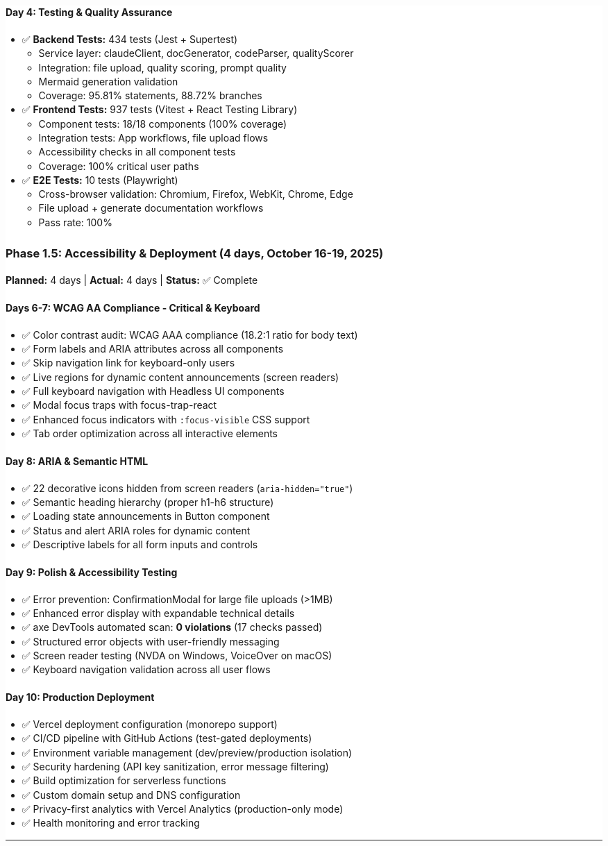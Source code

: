 #### Day 4: Testing & Quality Assurance
- ✅ **Backend Tests:** 434 tests (Jest + Supertest)
  - Service layer: claudeClient, docGenerator, codeParser, qualityScorer
  - Integration: file upload, quality scoring, prompt quality
  - Mermaid generation validation
  - Coverage: 95.81% statements, 88.72% branches
- ✅ **Frontend Tests:** 937 tests (Vitest + React Testing Library)
  - Component tests: 18/18 components (100% coverage)
  - Integration tests: App workflows, file upload flows
  - Accessibility checks in all component tests
  - Coverage: 100% critical user paths
- ✅ **E2E Tests:** 10 tests (Playwright)
  - Cross-browser validation: Chromium, Firefox, WebKit, Chrome, Edge
  - File upload + generate documentation workflows
  - Pass rate: 100%

### Phase 1.5: Accessibility & Deployment (4 days, October 16-19, 2025)

**Planned:** 4 days | **Actual:** 4 days | **Status:** ✅ Complete

#### Days 6-7: WCAG AA Compliance - Critical & Keyboard
- ✅ Color contrast audit: WCAG AAA compliance (18.2:1 ratio for body text)
- ✅ Form labels and ARIA attributes across all components
- ✅ Skip navigation link for keyboard-only users
- ✅ Live regions for dynamic content announcements (screen readers)
- ✅ Full keyboard navigation with Headless UI components
- ✅ Modal focus traps with focus-trap-react
- ✅ Enhanced focus indicators with `:focus-visible` CSS support
- ✅ Tab order optimization across all interactive elements

#### Day 8: ARIA & Semantic HTML
- ✅ 22 decorative icons hidden from screen readers (`aria-hidden="true"`)
- ✅ Semantic heading hierarchy (proper h1-h6 structure)
- ✅ Loading state announcements in Button component
- ✅ Status and alert ARIA roles for dynamic content
- ✅ Descriptive labels for all form inputs and controls

#### Day 9: Polish & Accessibility Testing
- ✅ Error prevention: ConfirmationModal for large file uploads (>1MB)
- ✅ Enhanced error display with expandable technical details
- ✅ axe DevTools automated scan: **0 violations** (17 checks passed)
- ✅ Structured error objects with user-friendly messaging
- ✅ Screen reader testing (NVDA on Windows, VoiceOver on macOS)
- ✅ Keyboard navigation validation across all user flows

#### Day 10: Production Deployment
- ✅ Vercel deployment configuration (monorepo support)
- ✅ CI/CD pipeline with GitHub Actions (test-gated deployments)
- ✅ Environment variable management (dev/preview/production isolation)
- ✅ Security hardening (API key sanitization, error message filtering)
- ✅ Build optimization for serverless functions
- ✅ Custom domain setup and DNS configuration
- ✅ Privacy-first analytics with Vercel Analytics (production-only mode)
- ✅ Health monitoring and error tracking

---